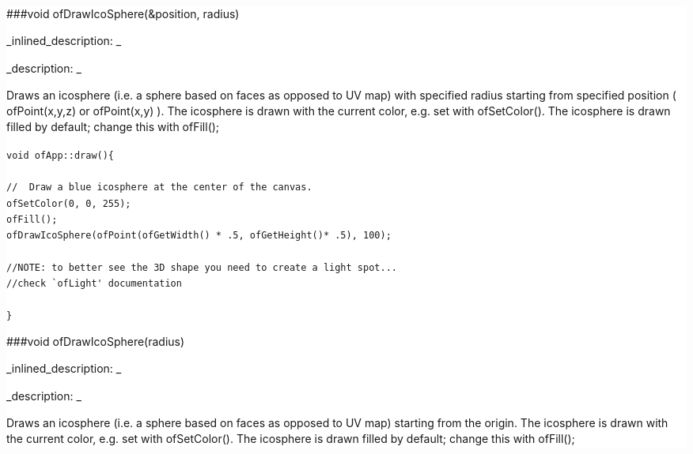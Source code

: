 








###void ofDrawIcoSphere(&position, radius)



_inlined_description: _








_description: _


Draws an icosphere (i.e. a sphere based on faces as opposed to UV map) with specified radius starting from specified position ( ofPoint(x,y,z) or ofPoint(x,y) ). The icosphere is drawn with the current color, e.g. set with ofSetColor(). The icosphere is drawn filled by default; change this with ofFill();

~~~~{.cpp}
void ofApp::draw(){

//  Draw a blue icosphere at the center of the canvas.
ofSetColor(0, 0, 255);
ofFill();
ofDrawIcoSphere(ofPoint(ofGetWidth() * .5, ofGetHeight()* .5), 100);

//NOTE: to better see the 3D shape you need to create a light spot...
//check `ofLight' documentation

}

~~~~









###void ofDrawIcoSphere(radius)



_inlined_description: _








_description: _


Draws an icosphere (i.e. a sphere based on faces as opposed to UV map) starting from the origin. The icosphere is drawn with the current color, e.g. set with ofSetColor(). The icosphere is drawn filled by default; change this with ofFill();
